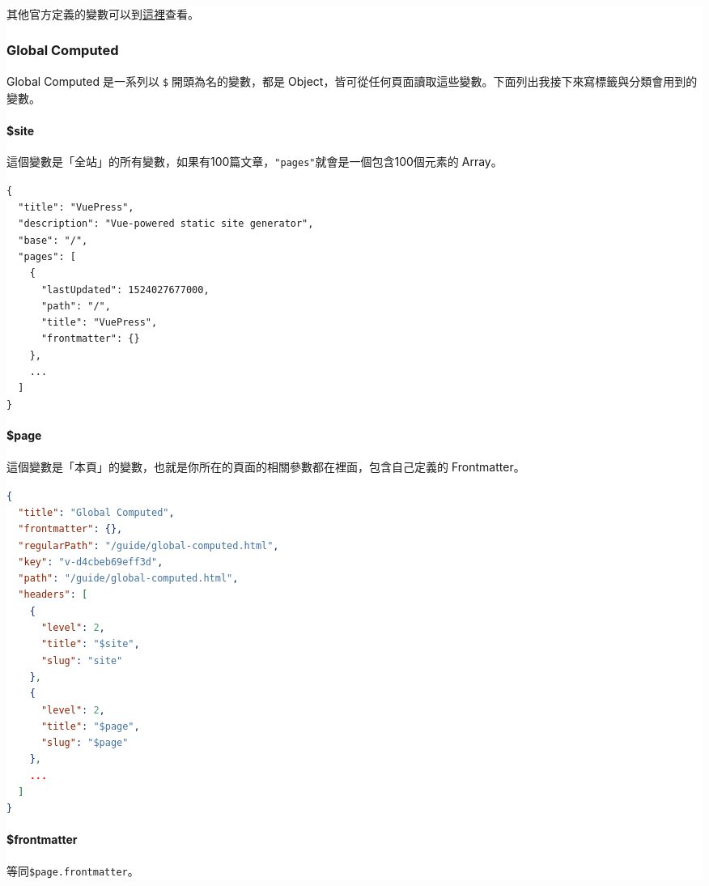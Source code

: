 其他官方定義的變數可以到[這裡](https://vuepress.vuejs.org/guide/frontmatter.html#predefined-variables)查看。

### Global Computed

Global Computed 是一系列以 `$` 開頭為名的變數，都是 Object，皆可從任何頁面讀取這些變數。下面列出我接下來寫標籤與分類會用到的變數。

#### $site
這個變數是「全站」的所有變數，如果有100篇文章，`"pages"`就會是一個包含100個元素的 Array。
```json{5}
{
  "title": "VuePress",
  "description": "Vue-powered static site generator",
  "base": "/",
  "pages": [
    {
      "lastUpdated": 1524027677000,
      "path": "/",
      "title": "VuePress",
      "frontmatter": {}
    },
    ...
  ]
}
```

#### $page
這個變數是「本頁」的變數，也就是你所在的頁面的相關參數都在裡面，包含自己定義的 Frontmatter。
```json
{
  "title": "Global Computed",
  "frontmatter": {},
  "regularPath": "/guide/global-computed.html",
  "key": "v-d4cbeb69eff3d",
  "path": "/guide/global-computed.html",
  "headers": [
    {
      "level": 2,
      "title": "$site",
      "slug": "site"
    },
    {
      "level": 2,
      "title": "$page",
      "slug": "$page"
    },
    ...
  ]
}
```
#### $frontmatter
等同`$page.frontmatter`。
